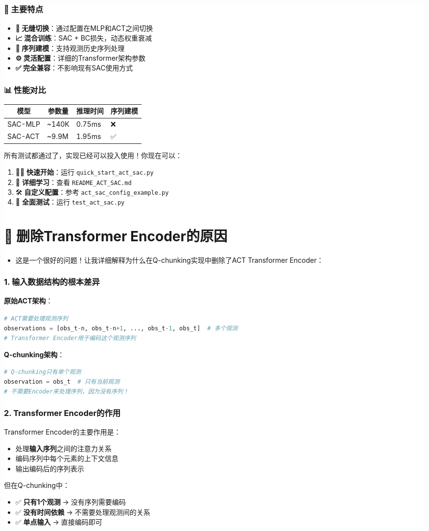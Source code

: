 ### 🎯 主要特点

- **🔄 无缝切换**：通过配置在MLP和ACT之间切换
- **📈 混合训练**：SAC + BC损失，动态权重衰减
- **🧠 序列建模**：支持观测历史序列处理
- **⚙️ 灵活配置**：详细的Transformer架构参数
- **✅ 完全兼容**：不影响现有SAC使用方式

### 📊 性能对比

| 模型 | 参数量 | 推理时间 | 序列建模 |
|------|--------|----------|----------|
| SAC-MLP | ~140K | 0.75ms | ❌ |
| SAC-ACT | ~9.9M | 1.95ms | ✅ |

所有测试都通过了，实现已经可以投入使用！你现在可以：

1. 🏃‍♂️ **快速开始**：运行 `quick_start_act_sac.py`
2. 📖 **详细学习**：查看 `README_ACT_SAC.md`
3. 🛠️ **自定义配置**：参考 `act_sac_config_example.py`
4. 🧪 **全面测试**：运行 `test_act_sac.py`



# 🤔 删除Transformer Encoder的原因
* 这是一个很好的问题！让我详细解释为什么在Q-chunking实现中删除了ACT Transformer Encoder：


### 1. **输入数据结构的根本差异**

**原始ACT架构**：
```python
# ACT需要处理观测序列
observations = [obs_t-n, obs_t-n+1, ..., obs_t-1, obs_t]  # 多个观测
# Transformer Encoder用于编码这个观测序列
```

**Q-chunking架构**：
```python
# Q-chunking只有单个观测
observation = obs_t  # 只有当前观测
# 不需要Encoder来处理序列，因为没有序列！
```

### 2. **Transformer Encoder的作用**

Transformer Encoder的主要作用是：
- 处理**输入序列**之间的注意力关系
- 编码序列中每个元素的上下文信息
- 输出编码后的序列表示

但在Q-chunking中：
- ✅ **只有1个观测** → 没有序列需要编码
- ✅ **没有时间依赖** → 不需要处理观测间的关系
- ✅ **单点输入** → 直接编码即可
